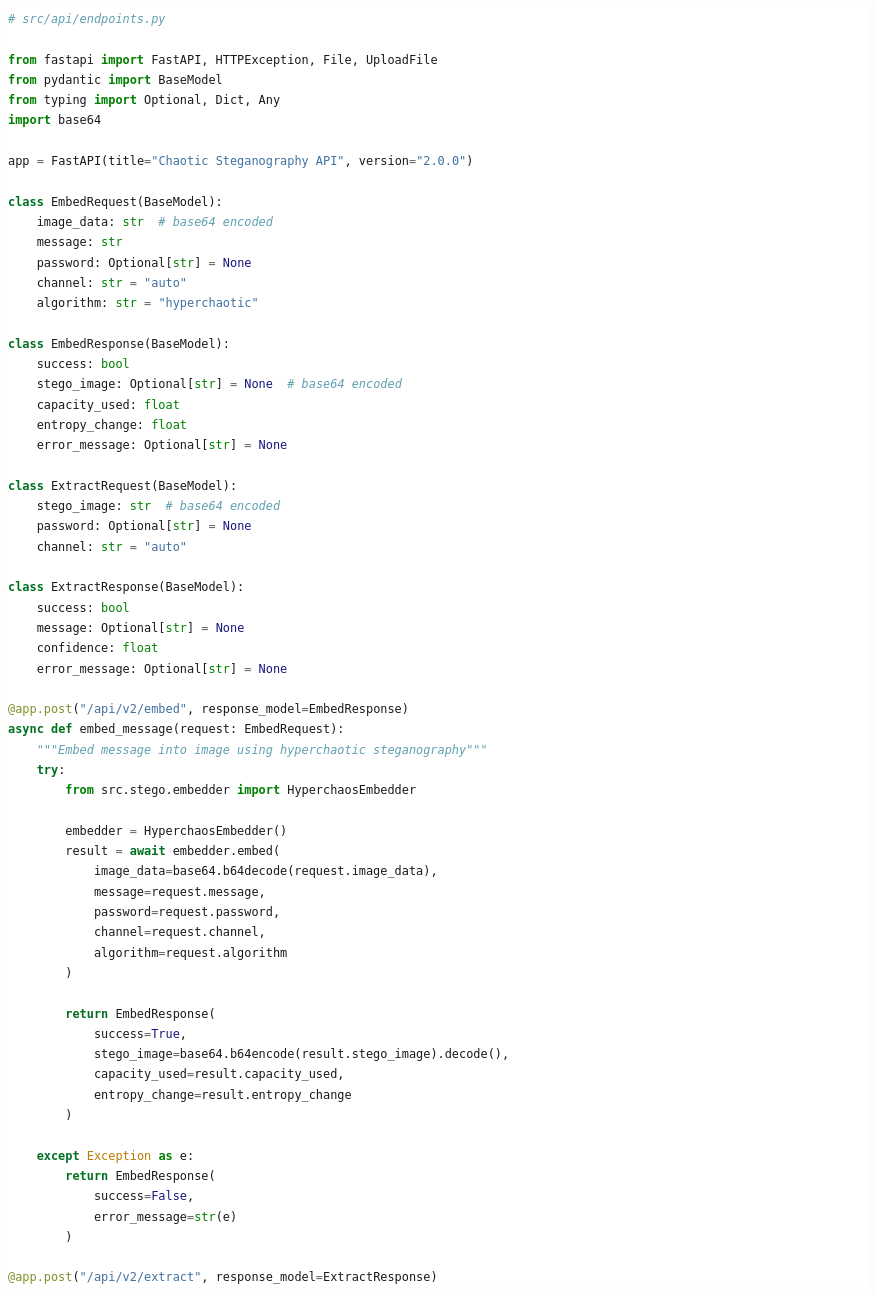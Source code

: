 ```python
# src/api/endpoints.py

from fastapi import FastAPI, HTTPException, File, UploadFile
from pydantic import BaseModel
from typing import Optional, Dict, Any
import base64

app = FastAPI(title="Chaotic Steganography API", version="2.0.0")

class EmbedRequest(BaseModel):
    image_data: str  # base64 encoded
    message: str
    password: Optional[str] = None
    channel: str = "auto"
    algorithm: str = "hyperchaotic"
    
class EmbedResponse(BaseModel):
    success: bool
    stego_image: Optional[str] = None  # base64 encoded
    capacity_used: float
    entropy_change: float
    error_message: Optional[str] = None

class ExtractRequest(BaseModel):
    stego_image: str  # base64 encoded
    password: Optional[str] = None
    channel: str = "auto"
    
class ExtractResponse(BaseModel):
    success: bool
    message: Optional[str] = None
    confidence: float
    error_message: Optional[str] = None

@app.post("/api/v2/embed", response_model=EmbedResponse)
async def embed_message(request: EmbedRequest):
    """Embed message into image using hyperchaotic steganography"""
    try:
        from src.stego.embedder import HyperchaosEmbedder
        
        embedder = HyperchaosEmbedder()
        result = await embedder.embed(
            image_data=base64.b64decode(request.image_data),
            message=request.message,
            password=request.password,
            channel=request.channel,
            algorithm=request.algorithm
        )
        
        return EmbedResponse(
            success=True,
            stego_image=base64.b64encode(result.stego_image).decode(),
            capacity_used=result.capacity_used,
            entropy_change=result.entropy_change
        )
        
    except Exception as e:
        return EmbedResponse(
            success=False,
            error_message=str(e)
        )

@app.post("/api/v2/extract", response_model=ExtractResponse)
```